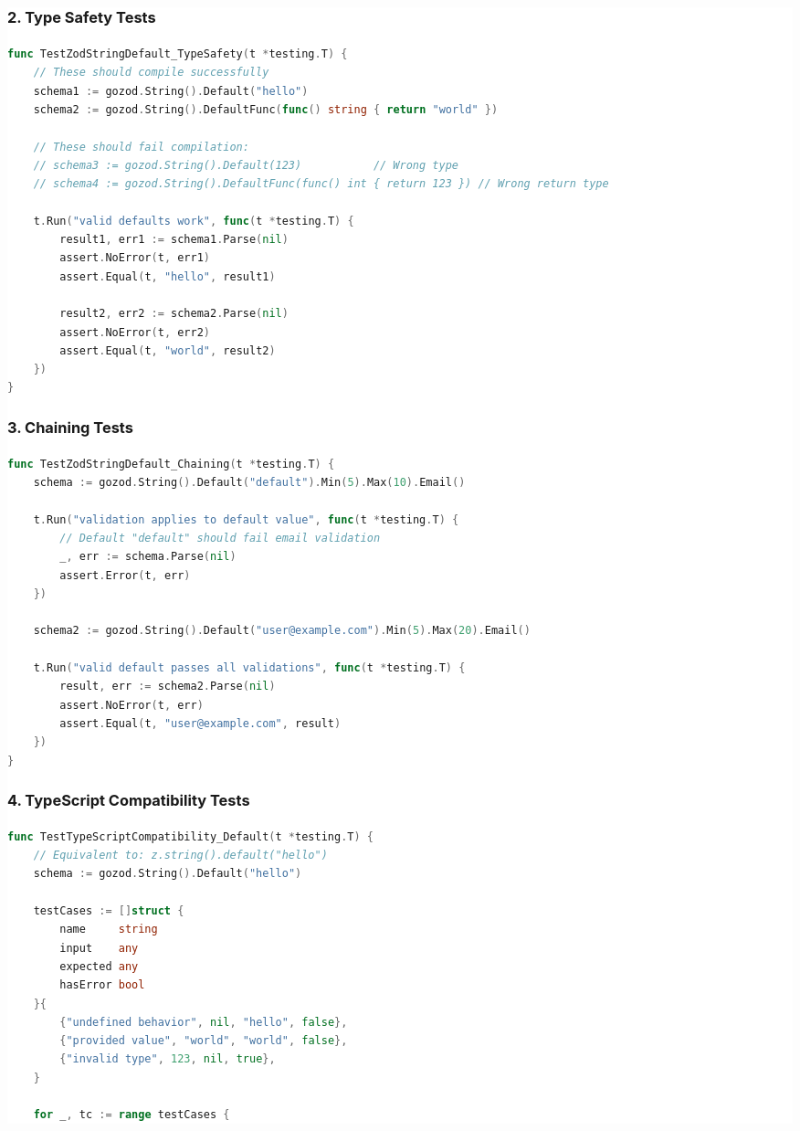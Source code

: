 ### 2. Type Safety Tests

```go
func TestZodStringDefault_TypeSafety(t *testing.T) {
    // These should compile successfully
    schema1 := gozod.String().Default("hello")
    schema2 := gozod.String().DefaultFunc(func() string { return "world" })
    
    // These should fail compilation:
    // schema3 := gozod.String().Default(123)           // Wrong type
    // schema4 := gozod.String().DefaultFunc(func() int { return 123 }) // Wrong return type
    
    t.Run("valid defaults work", func(t *testing.T) {
        result1, err1 := schema1.Parse(nil)
        assert.NoError(t, err1)
        assert.Equal(t, "hello", result1)
        
        result2, err2 := schema2.Parse(nil)
        assert.NoError(t, err2)
        assert.Equal(t, "world", result2)
    })
}
```

### 3. Chaining Tests

```go
func TestZodStringDefault_Chaining(t *testing.T) {
    schema := gozod.String().Default("default").Min(5).Max(10).Email()
    
    t.Run("validation applies to default value", func(t *testing.T) {
        // Default "default" should fail email validation
        _, err := schema.Parse(nil)
        assert.Error(t, err)
    })
    
    schema2 := gozod.String().Default("user@example.com").Min(5).Max(20).Email()
    
    t.Run("valid default passes all validations", func(t *testing.T) {
        result, err := schema2.Parse(nil)
        assert.NoError(t, err)
        assert.Equal(t, "user@example.com", result)
    })
}
```

### 4. TypeScript Compatibility Tests

```go
func TestTypeScriptCompatibility_Default(t *testing.T) {
    // Equivalent to: z.string().default("hello")
    schema := gozod.String().Default("hello")
    
    testCases := []struct {
        name     string
        input    any
        expected any
        hasError bool
    }{
        {"undefined behavior", nil, "hello", false},
        {"provided value", "world", "world", false},
        {"invalid type", 123, nil, true},
    }
    
    for _, tc := range testCases {
```